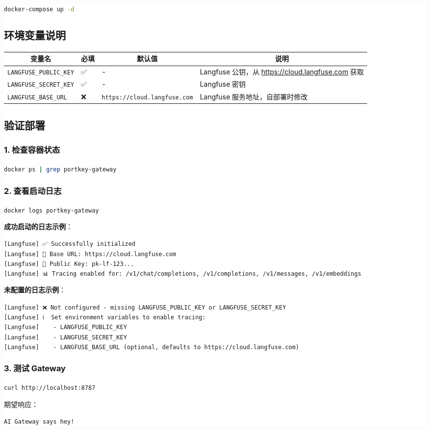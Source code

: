 ```bash
docker-compose up -d
```

## 环境变量说明

| 变量名 | 必填 | 默认值 | 说明 |
|--------|------|--------|------|
| `LANGFUSE_PUBLIC_KEY` | ✅ | - | Langfuse 公钥，从 https://cloud.langfuse.com 获取 |
| `LANGFUSE_SECRET_KEY` | ✅ | - | Langfuse 密钥 |
| `LANGFUSE_BASE_URL` | ❌ | `https://cloud.langfuse.com` | Langfuse 服务地址，自部署时修改 |

## 验证部署

### 1. 检查容器状态

```bash
docker ps | grep portkey-gateway
```

### 2. 查看启动日志

```bash
docker logs portkey-gateway
```

**成功启动的日志示例**：
```
[Langfuse] ✅ Successfully initialized
[Langfuse] 🔗 Base URL: https://cloud.langfuse.com
[Langfuse] 🔑 Public Key: pk-lf-123...
[Langfuse] 📊 Tracing enabled for: /v1/chat/completions, /v1/completions, /v1/messages, /v1/embeddings
```

**未配置的日志示例**：
```
[Langfuse] ❌ Not configured - missing LANGFUSE_PUBLIC_KEY or LANGFUSE_SECRET_KEY
[Langfuse] ℹ️  Set environment variables to enable tracing:
[Langfuse]    - LANGFUSE_PUBLIC_KEY
[Langfuse]    - LANGFUSE_SECRET_KEY
[Langfuse]    - LANGFUSE_BASE_URL (optional, defaults to https://cloud.langfuse.com)
```

### 3. 测试 Gateway

```bash
curl http://localhost:8787
```

期望响应：
```
AI Gateway says hey!
```
